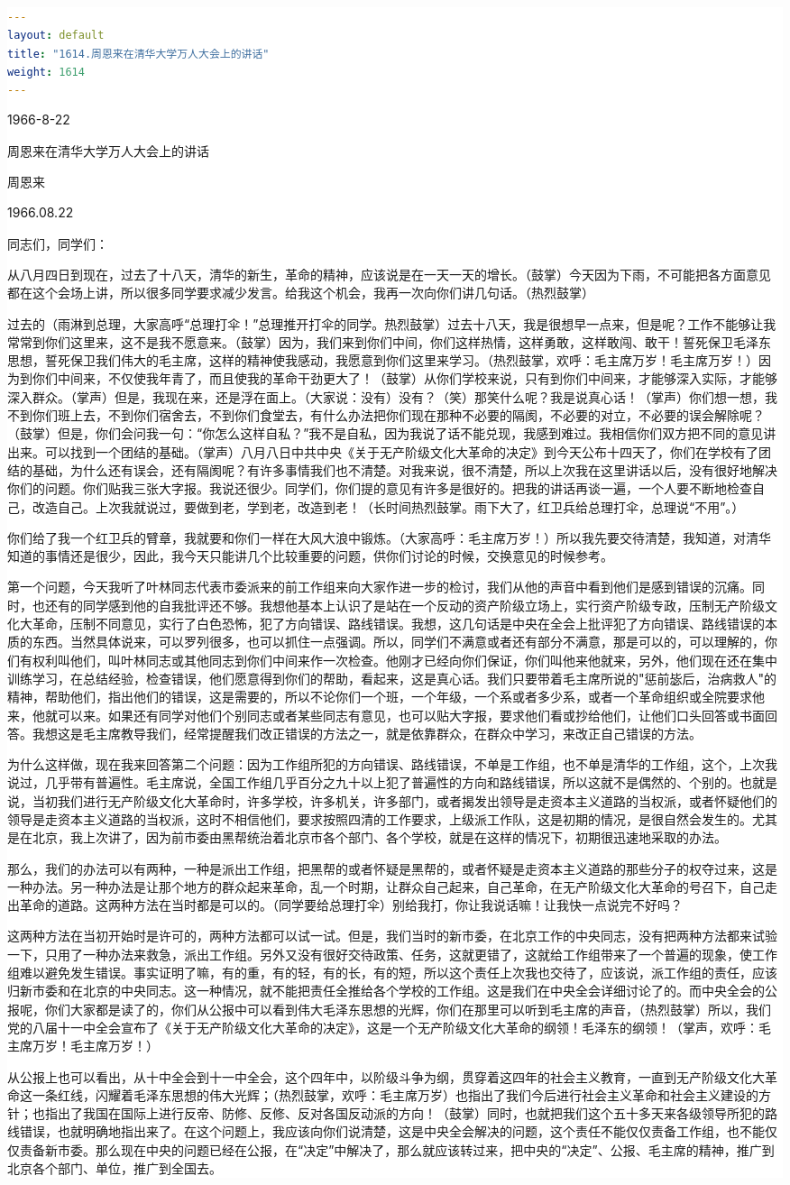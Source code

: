 ```yaml
---
layout: default
title: "1614.周恩来在清华大学万人大会上的讲话"
weight: 1614
---
```


1966-8-22

周恩来在清华大学万人大会上的讲话

周恩来

1966.08.22

同志们，同学们：

从八月四日到现在，过去了十八天，清华的新生，革命的精神，应该说是在一天一天的增长。（鼓掌）今天因为下雨，不可能把各方面意见都在这个会场上讲，所以很多同学要求减少发言。给我这个机会，我再一次向你们讲几句话。（热烈鼓掌）

过去的（雨淋到总理，大家高呼“总理打伞！”总理推开打伞的同学。热烈鼓掌）过去十八天，我是很想早一点来，但是呢？工作不能够让我常常到你们这里来，这不是我不愿意来。（鼓掌）因为，我们来到你们中间，你们这样热情，这样勇敢，这样敢闯、敢干！誓死保卫毛泽东思想，誓死保卫我们伟大的毛主席，这样的精神使我感动，我愿意到你们这里来学习。（热烈鼓掌，欢呼：毛主席万岁！毛主席万岁！）因为到你们中间来，不仅使我年青了，而且使我的革命干劲更大了！（鼓掌）从你们学校来说，只有到你们中间来，才能够深入实际，才能够深入群众。（掌声）但是，我现在来，还是浮在面上。（大家说：没有）没有？（笑）那笑什么呢？我是说真心话！（掌声）你们想一想，我不到你们班上去，不到你们宿舍去，不到你们食堂去，有什么办法把你们现在那种不必要的隔阂，不必要的对立，不必要的误会解除呢？（鼓掌）但是，你们会问我一句：“你怎么这样自私？”我不是自私，因为我说了话不能兑现，我感到难过。我相信你们双方把不同的意见讲出来。可以找到一个团结的基础。（掌声）八月八日中共中央《关于无产阶级文化大革命的决定》到今天公布十四天了，你们在学校有了团结的基础，为什么还有误会，还有隔阂呢？有许多事情我们也不清楚。对我来说，很不清楚，所以上次我在这里讲话以后，没有很好地解决你们的问题。你们贴我三张大字报。我说还很少。同学们，你们提的意见有许多是很好的。把我的讲话再谈一遍，一个人要不断地检查自己，改造自己。上次我就说过，要做到老，学到老，改造到老！（长时间热烈鼓掌。雨下大了，红卫兵给总理打伞，总理说“不用”。）

你们给了我一个红卫兵的臂章，我就要和你们一样在大风大浪中锻炼。（大家高呼：毛主席万岁！）所以我先要交待清楚，我知道，对清华知道的事情还是很少，因此，我今天只能讲几个比较重要的问题，供你们讨论的时候，交换意见的时候参考。

第一个问题，今天我听了叶林同志代表市委派来的前工作组来向大家作进一步的检讨，我们从他的声音中看到他们是感到错误的沉痛。同时，也还有的同学感到他的自我批评还不够。我想他基本上认识了是站在一个反动的资产阶级立场上，实行资产阶级专政，压制无产阶级文化大革命，压制不同意见，实行了白色恐怖，犯了方向错误、路线错误。我想，这几句话是中央在全会上批评犯了方向错误、路线错误的本质的东西。当然具体说来，可以罗列很多，也可以抓住一点强调。所以，同学们不满意或者还有部分不满意，那是可以的，可以理解的，你们有权利叫他们，叫叶林同志或其他同志到你们中间来作一次检查。他刚才已经向你们保证，你们叫他来他就来，另外，他们现在还在集中训练学习，在总结经验，检查错误，他们愿意得到你们的帮助，看起来，这是真心话。我们只要带着毛主席所说的"惩前毖后，治病救人"的精神，帮助他们，指出他们的错误，这是需要的，所以不论你们一个班，一个年级，一个系或者多少系，或者一个革命组织或全院要求他来，他就可以来。如果还有同学对他们个别同志或者某些同志有意见，也可以贴大字报，要求他们看或抄给他们，让他们口头回答或书面回答。我想这是毛主席教导我们，经常提醒我们改正错误的方法之一，就是依靠群众，在群众中学习，来改正自己错误的方法。

为什么这样做，现在我来回答第二个问题：因为工作组所犯的方向错误、路线错误，不单是工作组，也不单是清华的工作组，这个，上次我说过，几乎带有普遍性。毛主席说，全国工作组几乎百分之九十以上犯了普遍性的方向和路线错误，所以这就不是偶然的、个别的。也就是说，当初我们进行无产阶级文化大革命时，许多学校，许多机关，许多部门，或者揭发出领导是走资本主义道路的当权派，或者怀疑他们的领导是走资本主义道路的当权派，这时不相信他们，要求按照四清的工作要求，上级派工作队，这是初期的情况，是很自然会发生的。尤其是在北京，我上次讲了，因为前市委由黑帮统治着北京市各个部门、各个学校，就是在这样的情况下，初期很迅速地采取的办法。

那么，我们的办法可以有两种，一种是派出工作组，把黑帮的或者怀疑是黑帮的，或者怀疑是走资本主义道路的那些分子的权夺过来，这是一种办法。另一种办法是让那个地方的群众起来革命，乱一个时期，让群众自己起来，自己革命，在无产阶级文化大革命的号召下，自己走出革命的道路。这两种方法在当时都是可以的。（同学要给总理打伞）别给我打，你让我说话嘛！让我快一点说完不好吗？

这两种方法在当初开始时是许可的，两种方法都可以试一试。但是，我们当时的新市委，在北京工作的中央同志，没有把两种方法都来试验一下，只用了一种办法来救急，派出工作组。另外又没有很好交待政策、任务，这就更错了，这就给工作组带来了一个普遍的现象，使工作组难以避免发生错误。事实证明了嘛，有的重，有的轻，有的长，有的短，所以这个责任上次我也交待了，应该说，派工作组的责任，应该归新市委和在北京的中央同志。这一种情况，就不能把责任全推给各个学校的工作组。这是我们在中央全会详细讨论了的。而中央全会的公报呢，你们大家都是读了的，你们从公报中可以看到伟大毛泽东思想的光辉，你们在那里可以听到毛主席的声音，（热烈鼓掌）所以，我们党的八届十一中全会宣布了《关于无产阶级文化大革命的决定》，这是一个无产阶级文化大革命的纲领！毛泽东的纲领！（掌声，欢呼：毛主席万岁！毛主席万岁！）

从公报上也可以看出，从十中全会到十一中全会，这个四年中，以阶级斗争为纲，贯穿着这四年的社会主义教育，一直到无产阶级文化大革命这一条红线，闪耀着毛泽东思想的伟大光辉；（热烈鼓掌，欢呼：毛主席万岁）也指出了我们今后进行社会主义革命和社会主义建设的方针；也指出了我国在国际上进行反帝、防修、反修、反对各国反动派的方向！（鼓掌）同时，也就把我们这个五十多天来各级领导所犯的路线错误，也就明确地指出来了。在这个问题上，我应该向你们说清楚，这是中央全会解决的问题，这个责任不能仅仅责备工作组，也不能仅仅责备新市委。那么现在中央的问题已经在公报，在“决定”中解决了，那么就应该转过来，把中央的“决定”、公报、毛主席的精神，推广到北京各个部门、单位，推广到全国去。
